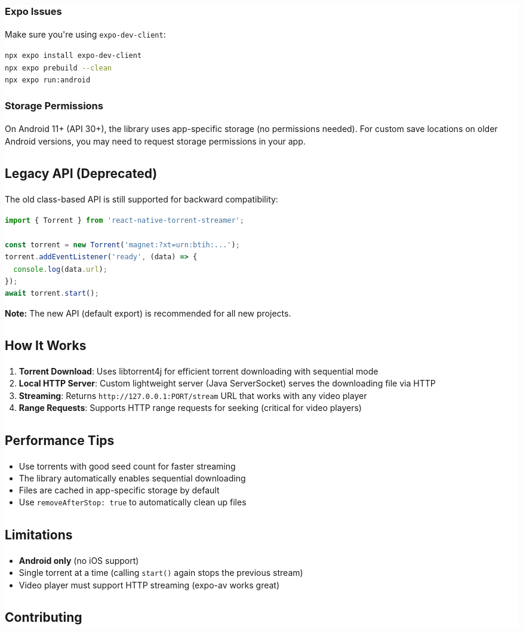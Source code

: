 ### Expo Issues

Make sure you're using `expo-dev-client`:
```bash
npx expo install expo-dev-client
npx expo prebuild --clean
npx expo run:android
```

### Storage Permissions

On Android 11+ (API 30+), the library uses app-specific storage (no permissions needed). For custom save locations on older Android versions, you may need to request storage permissions in your app.

## Legacy API (Deprecated)

The old class-based API is still supported for backward compatibility:

```javascript
import { Torrent } from 'react-native-torrent-streamer';

const torrent = new Torrent('magnet:?xt=urn:btih:...');
torrent.addEventListener('ready', (data) => {
  console.log(data.url);
});
await torrent.start();
```

**Note:** The new API (default export) is recommended for all new projects.

## How It Works

1. **Torrent Download**: Uses libtorrent4j for efficient torrent downloading with sequential mode
2. **Local HTTP Server**: Custom lightweight server (Java ServerSocket) serves the downloading file via HTTP
3. **Streaming**: Returns `http://127.0.0.1:PORT/stream` URL that works with any video player
4. **Range Requests**: Supports HTTP range requests for seeking (critical for video players)

## Performance Tips

- Use torrents with good seed count for faster streaming
- The library automatically enables sequential downloading
- Files are cached in app-specific storage by default
- Use `removeAfterStop: true` to automatically clean up files

## Limitations

- **Android only** (no iOS support)
- Single torrent at a time (calling `start()` again stops the previous stream)
- Video player must support HTTP streaming (expo-av works great)

## Contributing
